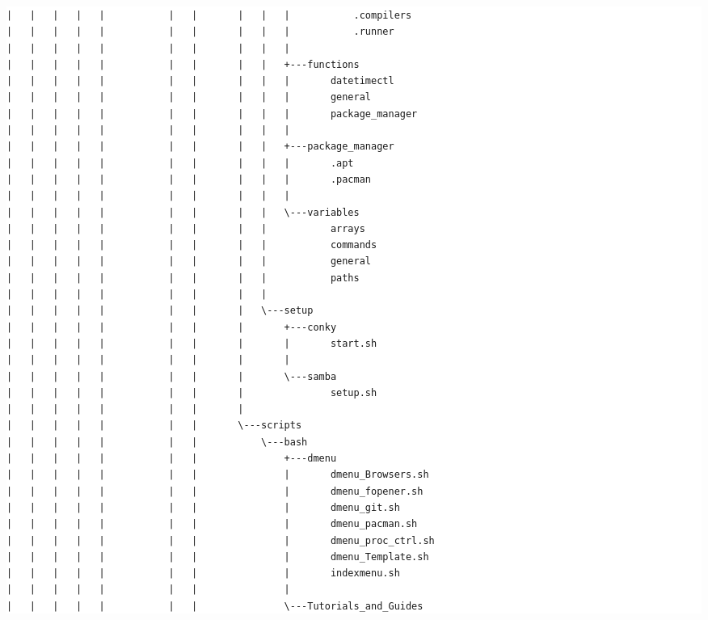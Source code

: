     |   |   |   |   |           |   |       |   |   |           .compilers
    |   |   |   |   |           |   |       |   |   |           .runner
    |   |   |   |   |           |   |       |   |   |           
    |   |   |   |   |           |   |       |   |   +---functions
    |   |   |   |   |           |   |       |   |   |       datetimectl
    |   |   |   |   |           |   |       |   |   |       general
    |   |   |   |   |           |   |       |   |   |       package_manager
    |   |   |   |   |           |   |       |   |   |       
    |   |   |   |   |           |   |       |   |   +---package_manager
    |   |   |   |   |           |   |       |   |   |       .apt
    |   |   |   |   |           |   |       |   |   |       .pacman
    |   |   |   |   |           |   |       |   |   |       
    |   |   |   |   |           |   |       |   |   \---variables
    |   |   |   |   |           |   |       |   |           arrays
    |   |   |   |   |           |   |       |   |           commands
    |   |   |   |   |           |   |       |   |           general
    |   |   |   |   |           |   |       |   |           paths
    |   |   |   |   |           |   |       |   |           
    |   |   |   |   |           |   |       |   \---setup
    |   |   |   |   |           |   |       |       +---conky
    |   |   |   |   |           |   |       |       |       start.sh
    |   |   |   |   |           |   |       |       |       
    |   |   |   |   |           |   |       |       \---samba
    |   |   |   |   |           |   |       |               setup.sh
    |   |   |   |   |           |   |       |               
    |   |   |   |   |           |   |       \---scripts
    |   |   |   |   |           |   |           \---bash
    |   |   |   |   |           |   |               +---dmenu
    |   |   |   |   |           |   |               |       dmenu_Browsers.sh
    |   |   |   |   |           |   |               |       dmenu_fopener.sh
    |   |   |   |   |           |   |               |       dmenu_git.sh
    |   |   |   |   |           |   |               |       dmenu_pacman.sh
    |   |   |   |   |           |   |               |       dmenu_proc_ctrl.sh
    |   |   |   |   |           |   |               |       dmenu_Template.sh
    |   |   |   |   |           |   |               |       indexmenu.sh
    |   |   |   |   |           |   |               |       
    |   |   |   |   |           |   |               \---Tutorials_and_Guides